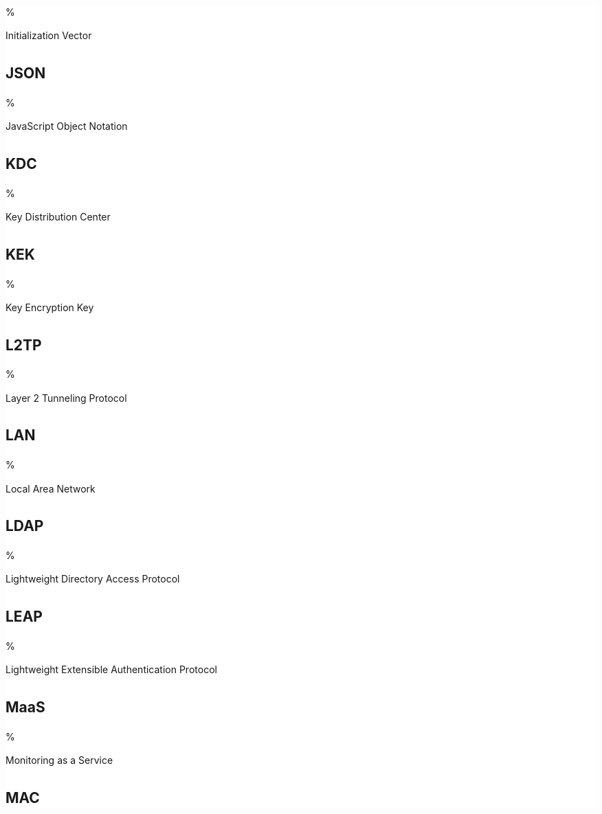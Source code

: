 %

Initialization Vector

## JSON

%

JavaScript Object Notation

## KDC

%

Key Distribution Center

## KEK

%

Key Encryption Key

## L2TP

%

Layer 2 Tunneling Protocol

## LAN

%

Local Area Network

## LDAP

%

Lightweight Directory Access Protocol

## LEAP

%

Lightweight Extensible Authentication Protocol

## MaaS

%

Monitoring as a Service

## MAC
